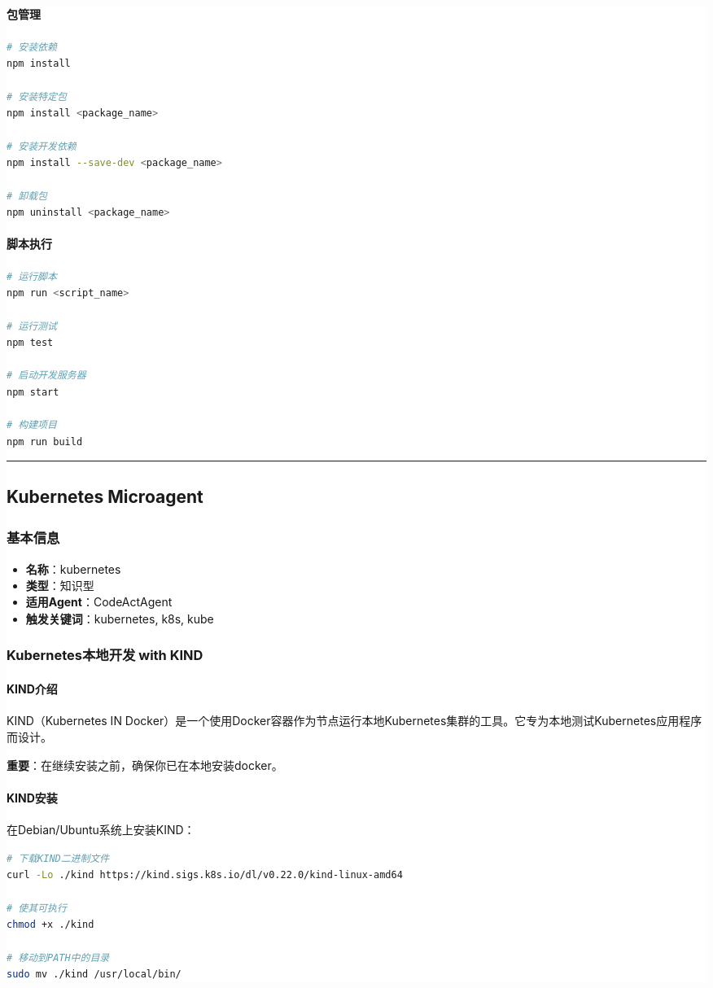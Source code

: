 #### 包管理
```bash
# 安装依赖
npm install

# 安装特定包
npm install <package_name>

# 安装开发依赖
npm install --save-dev <package_name>

# 卸载包
npm uninstall <package_name>
```

#### 脚本执行
```bash
# 运行脚本
npm run <script_name>

# 运行测试
npm test

# 启动开发服务器
npm start

# 构建项目
npm run build
```

---

## Kubernetes Microagent

### 基本信息
- **名称**：kubernetes
- **类型**：知识型
- **适用Agent**：CodeActAgent
- **触发关键词**：kubernetes, k8s, kube

### Kubernetes本地开发 with KIND

#### KIND介绍
KIND（Kubernetes IN Docker）是一个使用Docker容器作为节点运行本地Kubernetes集群的工具。它专为本地测试Kubernetes应用程序而设计。

**重要**：在继续安装之前，确保你已在本地安装docker。

#### KIND安装

在Debian/Ubuntu系统上安装KIND：

```bash
# 下载KIND二进制文件
curl -Lo ./kind https://kind.sigs.k8s.io/dl/v0.22.0/kind-linux-amd64

# 使其可执行
chmod +x ./kind

# 移动到PATH中的目录
sudo mv ./kind /usr/local/bin/
```
